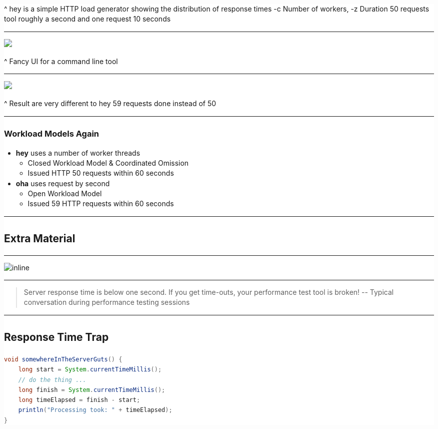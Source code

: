 ^ hey is a simple HTTP load generator showing the distribution of response times
-c Number of workers, -z Duration
50 requests tool roughly a second and one request 10 seconds

---

![](./images/oha-test-report-01.png)

^ Fancy UI for a command line tool

---

![](./images/oha-test-report-02.png)

^ Result are very different to hey
59 requests done instead of 50

---

### Workload Models Again

* **hey** uses a number of worker threads
    * Closed Workload Model & Coordinated Omission
    * Issued HTTP 50 requests within 60 seconds
* **oha** uses request by second
    * Open Workload Model
    * Issued 59 HTTP requests within 60 seconds

---

## Extra Material

---

![inline](./images/catbert-response-time-trap.jpg)

---

> Server response time is below one second. If you get time-outs, your performance test tool is broken!
-- Typical conversation during performance testing sessions

---

## Response Time Trap

```java
void somewhereInTheServerGuts() {
    long start = System.currentTimeMillis();
    // do the thing ...
    long finish = System.currentTimeMillis();
    long timeElapsed = finish - start;
    println("Processing took: " + timeElapsed);
}
```
